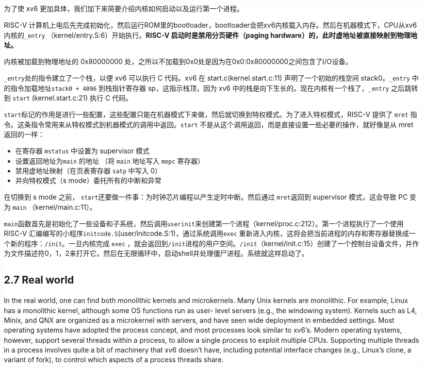 为了使 xv6 更加具体，我们加下来简要介绍内核如何启动以及运行第一个进程。

RISC-V 计算机上电后先完成初始化，然后运行ROM里的bootloader，bootloader会把xv6内核载入内存。然后在机器模式下，CPU从xv6内核的`_entry` （kernel/entry.S:6）开始执行。**RISC-V 启动时是禁用分页硬件（paging hardware）的，此时虚地址被直接映射到物理地址。**

内核被加载到物理地址的 0x80000000 处，之所以不加载到0x0处是因为在0x0:0x80000000之间包含了I/O设备。 

`_entry`处的指令建立了一个栈，以便 xv6 可以执行 C 代码。xv6 在 start.c(kernel.start.c:11) 声明了一个初始的栈空间 stack0。`_entry` 中的指令加载地址`stack0 + 4096` 到栈指针寄存器 sp，这指示栈顶，因为 xv6 中的栈是向下生长的。现在内核有一个栈了，`_entry` 之后跳转到 `start` (kernel.start.c:21) 执行 C 代码。

 `start`标记的作用是进行一些配置，这些配置只能在机器模式下来做，然后就切换到特权模式。为了进入特权模式，RISC-V 提供了 `mret` 指令。这条指令常用来从特权模式到机器模式的调用中返回。`start` 不是从这个调用返回，而是直接设置一些必要的操作，就好像是从 mret 返回的一样：

- 在寄存器 `mstatus` 中设置为 supervisor 模式
- 设置返回地址为`main` 的地址 （将 `main` 地址写入 `mepc` 寄存器）
- 禁用虚地址映射（在页表寄存器 `satp` 中写入 0）
- 并向特权模式（s mode）委托所有的中断和异常

在切换到 s mode 之前， `start`还要做一件事：为时钟芯片编程以产生定时中断。然后通过 `mret`返回到 supervisor 模式，这会导致 PC 变为 `main` （kernel/main.c:11）。

 `main`函数首先是初始化了一些设备和子系统，然后调用`userinit`来创建第一个进程（kernel/proc.c:212）。第一个进程执行了一个使用 RISC-V 汇编编写的小程序`initcode.S`(user/initcode.S:1)，通过系统调用`exec` 重新进入内核，这将会把当前进程的内存和寄存器替换成一个新的程序：`/init`。一旦内核完成 `exec` ，就会返回到`/init`进程的用户空间。`/init`（kernel/init.c:15）创建了一个控制台设备文件，并作为文件描述符0，1，2来打开它。然后在无限循环中，启动shell并处理僵尸进程。系统就这样启动了。

## 2.7 Real world

In the real world, one can find both monolithic kernels and microkernels. Many Unix kernels are monolithic. For example, Linux has a monolithic kernel, although some OS functions run as user- level servers (e.g., the windowing system). Kernels such as L4, Minix, and QNX are organized as a microkernel with servers, and have seen wide deployment in embedded settings.
Most operating systems have adopted the process concept, and most processes look similar to xv6’s. Modern operating systems, however, support several threads within a process, to allow a single process to exploit multiple CPUs. Supporting multiple threads in a process involves quite a
bit of machinery that xv6 doesn’t have, including potential interface changes (e.g., Linux’s clone,
a variant of fork), to control which aspects of a process threads share.